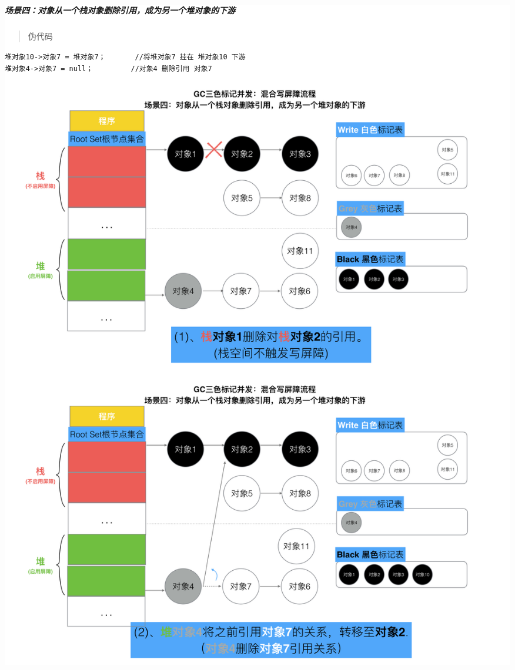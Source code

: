 ##### 场景四：对象从一个栈对象删除引用，成为另一个堆对象的下游

> 伪代码

```
堆对象10->对象7 = 堆对象7；       //将堆对象7 挂在 堆对象10 下游
堆对象4->对象7 = null；         //对象4 删除引用 对象7
```

![img](./assets/Golang内存回收模式全分析/43.png)

![img](./assets/Golang内存回收模式全分析/44.png)
